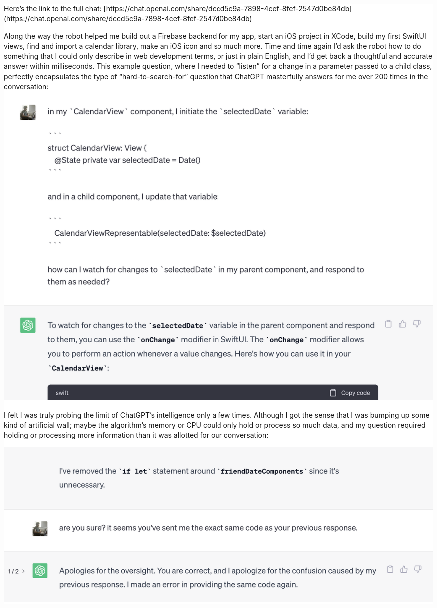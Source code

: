 Here’s the link to the full chat: [https://chat.openai.com/share/dccd5c9a-7898-4cef-8fef-2547d0be84db](https://chat.openai.com/share/dccd5c9a-7898-4cef-8fef-2547d0be84db)

Along the way the robot helped me build out a Firebase backend for my app, start an iOS project in XCode, build my first SwiftUI views, find and import a calendar library, make an iOS icon and so much more. Time and time again I’d ask the robot how to do something that I could only describe in web development terms, or just in plain English, and I’d get back a thoughtful and accurate answer within milliseconds. This example question, where I needed to “listen” for a change in a parameter passed to a child class, perfectly encapsulates the type of “hard-to-search-for” question that ChatGPT masterfully answers for me over 200 times in the conversation:

<a href="/img/chatgpt/ss-1.png" onclick="microLite(this); return false;"><img src="/img/chatgpt/ss-1.png" width="100%" class="inline" /></a>

I felt I was truly probing the limit of ChatGPT’s intelligence only a few times. Although I got the sense that I was bumping up some kind of artificial wall; maybe the algorithm’s memory or CPU could only hold or process so much data, and my question required holding or processing more information than it was allotted for our conversation:

<a href="/img/chatgpt/ss-2.png" onclick="microLite(this); return false;"><img src="/img/chatgpt/ss-2.png" width="100%" class="inline" /></a>